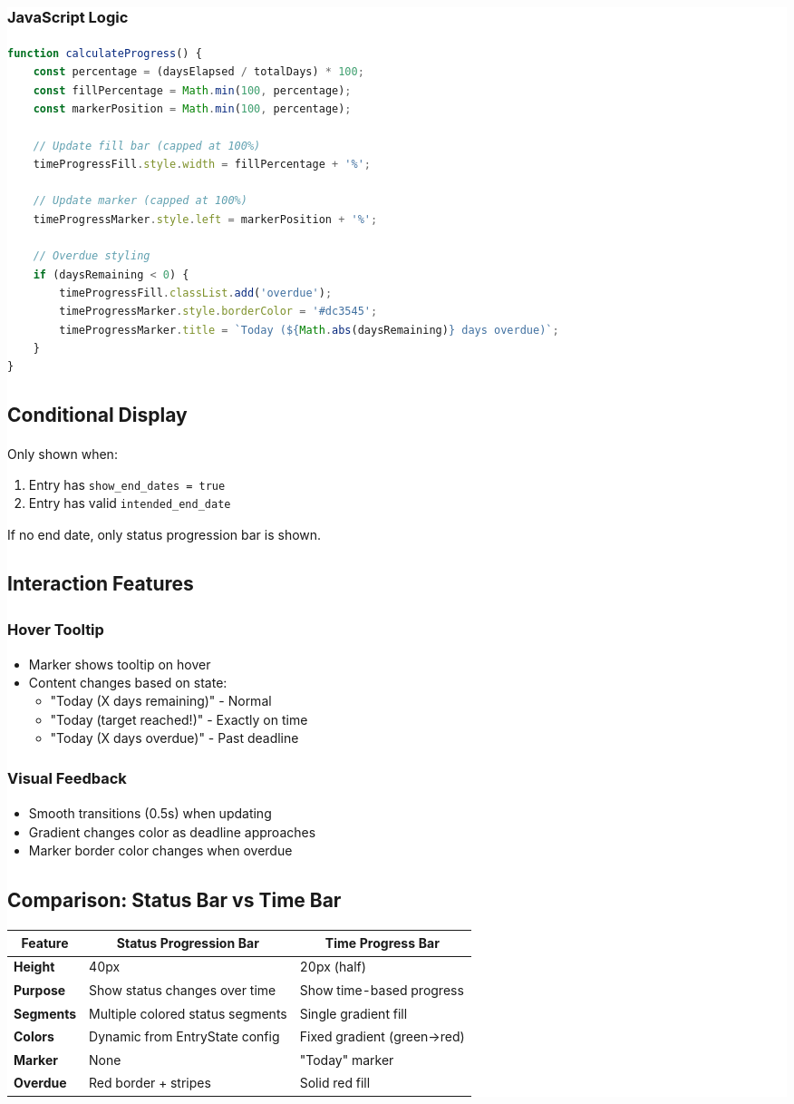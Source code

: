 ### JavaScript Logic
```javascript
function calculateProgress() {
    const percentage = (daysElapsed / totalDays) * 100;
    const fillPercentage = Math.min(100, percentage);
    const markerPosition = Math.min(100, percentage);
    
    // Update fill bar (capped at 100%)
    timeProgressFill.style.width = fillPercentage + '%';
    
    // Update marker (capped at 100%)
    timeProgressMarker.style.left = markerPosition + '%';
    
    // Overdue styling
    if (daysRemaining < 0) {
        timeProgressFill.classList.add('overdue');
        timeProgressMarker.style.borderColor = '#dc3545';
        timeProgressMarker.title = `Today (${Math.abs(daysRemaining)} days overdue)`;
    }
}
```

## Conditional Display

Only shown when:
1. Entry has `show_end_dates = true`
2. Entry has valid `intended_end_date`

If no end date, only status progression bar is shown.

## Interaction Features

### Hover Tooltip
- Marker shows tooltip on hover
- Content changes based on state:
  - "Today (X days remaining)" - Normal
  - "Today (target reached!)" - Exactly on time
  - "Today (X days overdue)" - Past deadline

### Visual Feedback
- Smooth transitions (0.5s) when updating
- Gradient changes color as deadline approaches
- Marker border color changes when overdue

## Comparison: Status Bar vs Time Bar

| Feature | Status Progression Bar | Time Progress Bar |
|---------|----------------------|-------------------|
| **Height** | 40px | 20px (half) |
| **Purpose** | Show status changes over time | Show time-based progress |
| **Segments** | Multiple colored status segments | Single gradient fill |
| **Colors** | Dynamic from EntryState config | Fixed gradient (green→red) |
| **Marker** | None | "Today" marker |
| **Overdue** | Red border + stripes | Solid red fill |
